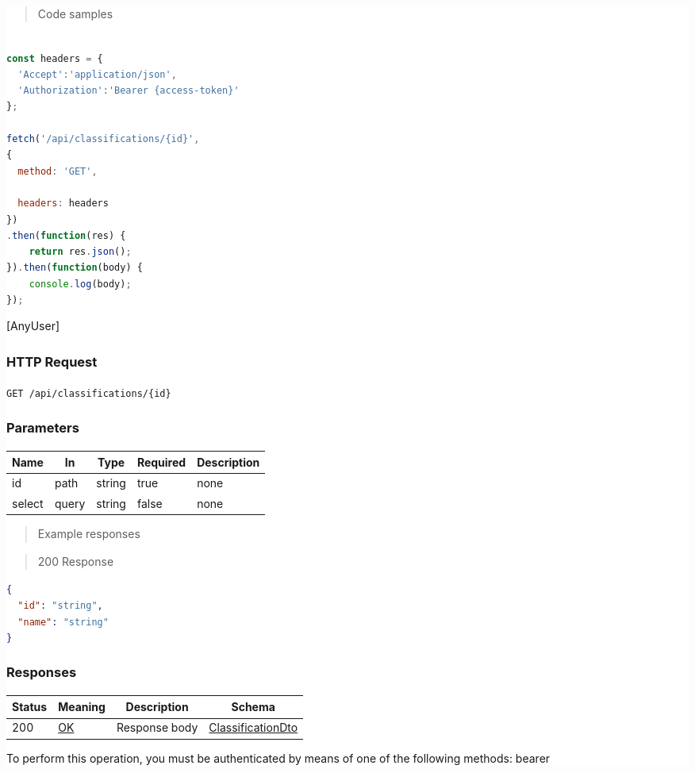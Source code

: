 > Code samples

```javascript

const headers = {
  'Accept':'application/json',
  'Authorization':'Bearer {access-token}'
};

fetch('/api/classifications/{id}',
{
  method: 'GET',

  headers: headers
})
.then(function(res) {
    return res.json();
}).then(function(body) {
    console.log(body);
});

```

<p class="policies">[AnyUser]</p>

### HTTP Request

`GET /api/classifications/{id}`

<h3 id="get__api_classifications_{id}-parameters">Parameters</h3>

|Name|In|Type|Required|Description|
|---|---|---|---|---|
|id|path|string|true|none|
|select|query|string|false|none|

> Example responses

> 200 Response

```json
{
  "id": "string",
  "name": "string"
}
```

<h3 id="get__api_classifications_{id}-responses">Responses</h3>

|Status|Meaning|Description|Schema|
|---|---|---|---|
|200|[OK](https://tools.ietf.org/html/rfc7231#section-6.3.1)|Response body|[ClassificationDto](#schemaclassificationdto)|

<aside class="warning">
To perform this operation, you must be authenticated by means of one of the following methods:
bearer
</aside>

